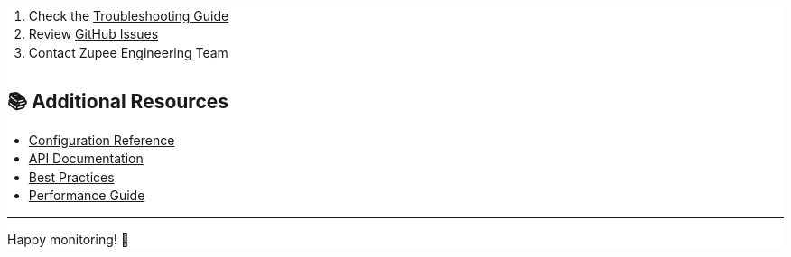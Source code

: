 1. Check the [Troubleshooting Guide](https://github.com/zupee/memwatch/wiki/troubleshooting)
2. Review [GitHub Issues](https://github.com/zupee/memwatch/issues)
3. Contact Zupee Engineering Team

## 📚 Additional Resources

- [Configuration Reference](https://github.com/zupee/memwatch/wiki/configuration)
- [API Documentation](https://github.com/zupee/memwatch/wiki/api)
- [Best Practices](https://github.com/zupee/memwatch/wiki/best-practices)
- [Performance Guide](https://github.com/zupee/memwatch/wiki/performance)

---

Happy monitoring! 🚀
